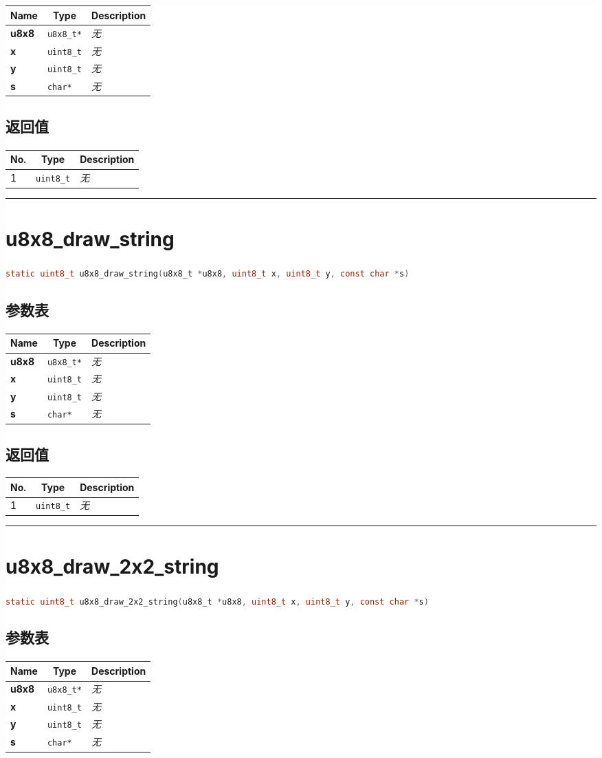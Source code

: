 Name | Type | Description
-----|------|--------------
**u8x8**|`u8x8_t*`| *无*
**x**|`uint8_t`| *无*
**y**|`uint8_t`| *无*
**s**|`char*`| *无*

## 返回值

No. | Type | Description
----|------|--------------
1 |`uint8_t`| *无*


--------------------------------------------------
# u8x8_draw_string

```c
static uint8_t u8x8_draw_string(u8x8_t *u8x8, uint8_t x, uint8_t y, const char *s)
```


## 参数表

Name | Type | Description
-----|------|--------------
**u8x8**|`u8x8_t*`| *无*
**x**|`uint8_t`| *无*
**y**|`uint8_t`| *无*
**s**|`char*`| *无*

## 返回值

No. | Type | Description
----|------|--------------
1 |`uint8_t`| *无*


--------------------------------------------------
# u8x8_draw_2x2_string

```c
static uint8_t u8x8_draw_2x2_string(u8x8_t *u8x8, uint8_t x, uint8_t y, const char *s)
```


## 参数表

Name | Type | Description
-----|------|--------------
**u8x8**|`u8x8_t*`| *无*
**x**|`uint8_t`| *无*
**y**|`uint8_t`| *无*
**s**|`char*`| *无*
